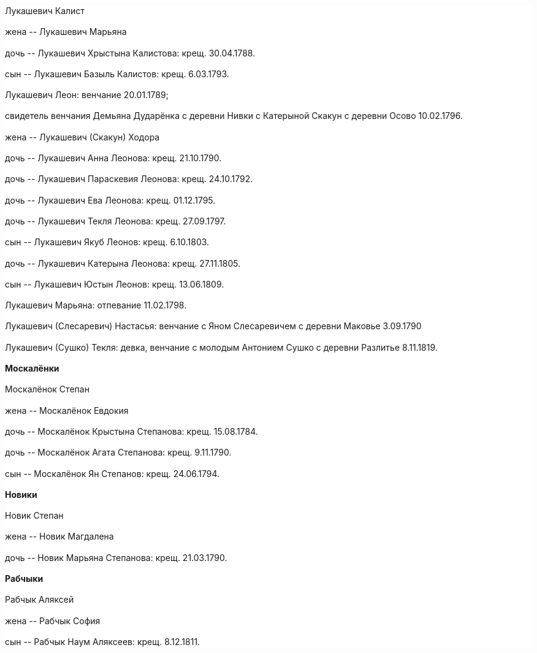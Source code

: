 Лукашевич Калист

жена -- Лукашевич Марьяна

дочь -- Лукашевич Хрыстына Калистова: крещ. 30.04.1788.

сын -- Лукашевич Базыль Калистов: крещ. 6.03.1793.

Лукашевич Леон: венчание 20.01.1789;

свидетель венчания Демьяна Дударёнка с деревни Нивки с Катерыной Скакун
с деревни Осово 10.02.1796.

жена -- Лукашевич (Скакун) Ходора

дочь -- Лукашевич Анна Леонова: крещ. 21.10.1790.

дочь -- Лукашевич Параскевия Леонова: крещ. 24.10.1792.

дочь -- Лукашевич Ева Леонова: крещ. 01.12.1795.

дочь -- Лукашевич Текля Леонова: крещ. 27.09.1797.

сын -- Лукашевич Якуб Леонов: крещ. 6.10.1803.

дочь -- Лукашевич Катерына Леонова: крещ. 27.11.1805.

сын -- Лукашевич Юстын Леонов: крещ. 13.06.1809.

Лукашевич Марьяна: отпевание 11.02.1798.

Лукашевич (Слесаревич) Настасья: венчание с Яном Слесаревичем с деревни
Маковье 3.09.1790

Лукашевич (Сушко) Текля: девка, венчание с молодым Антонием Сушко с
деревни Разлитье 8.11.1819.

**Москалёнки**

Москалёнок Степан

жена -- Москалёнок Евдокия

дочь -- Москалёнок Крыстына Степанова: крещ. 15.08.1784.

дочь -- Москалёнок Агата Степанова: крещ. 9.11.1790.

сын -- Москалёнок Ян Степанов: крещ. 24.06.1794.

**Новики**

Новик Степан

жена -- Новик Магдалена

дочь -- Новик Марьяна Степанова: крещ. 21.03.1790.

**Рабчыки**

Рабчык Аляксей

жена -- Рабчык София

сын -- Рабчык Наум Аляксеев: крещ. 8.12.1811.

